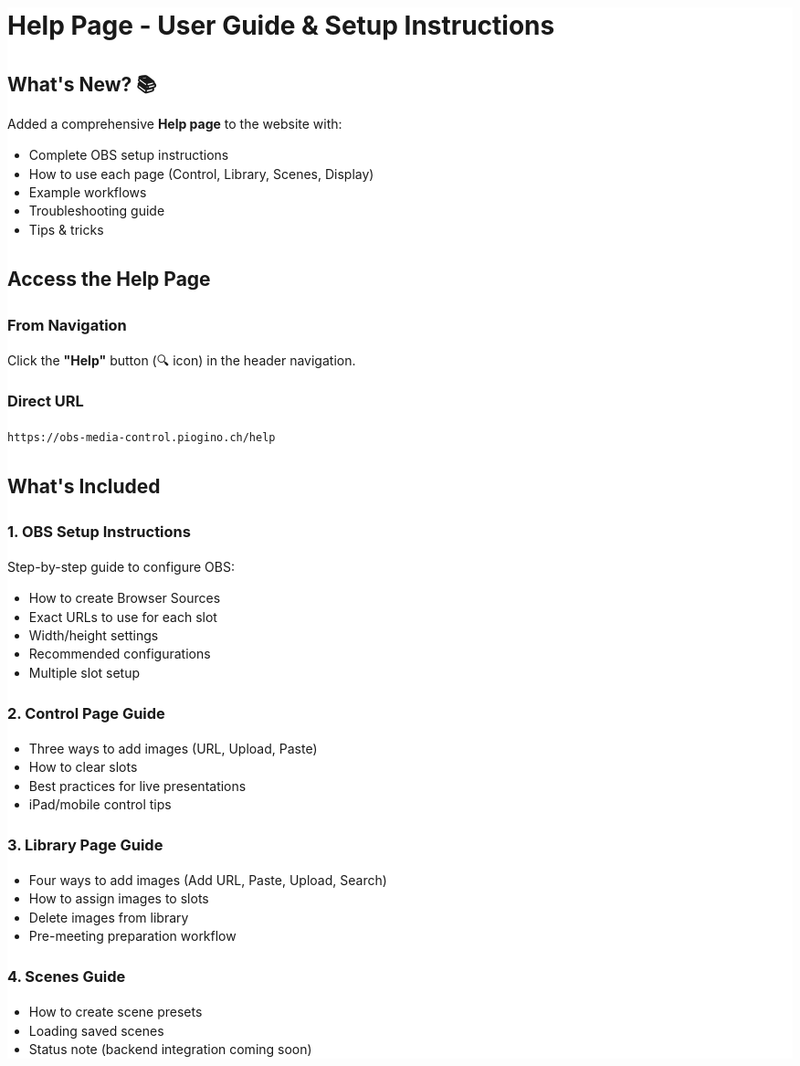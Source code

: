 # Help Page - User Guide & Setup Instructions

## What's New? 📚

Added a comprehensive **Help page** to the website with:
- Complete OBS setup instructions
- How to use each page (Control, Library, Scenes, Display)
- Example workflows
- Troubleshooting guide
- Tips & tricks

## Access the Help Page

### From Navigation
Click the **"Help"** button (🔍 icon) in the header navigation.

### Direct URL
```
https://obs-media-control.piogino.ch/help
```

## What's Included

### 1. OBS Setup Instructions
Step-by-step guide to configure OBS:
- How to create Browser Sources
- Exact URLs to use for each slot
- Width/height settings
- Recommended configurations
- Multiple slot setup

### 2. Control Page Guide
- Three ways to add images (URL, Upload, Paste)
- How to clear slots
- Best practices for live presentations
- iPad/mobile control tips

### 3. Library Page Guide
- Four ways to add images (Add URL, Paste, Upload, Search)
- How to assign images to slots
- Delete images from library
- Pre-meeting preparation workflow

### 4. Scenes Guide
- How to create scene presets
- Loading saved scenes
- Status note (backend integration coming soon)
